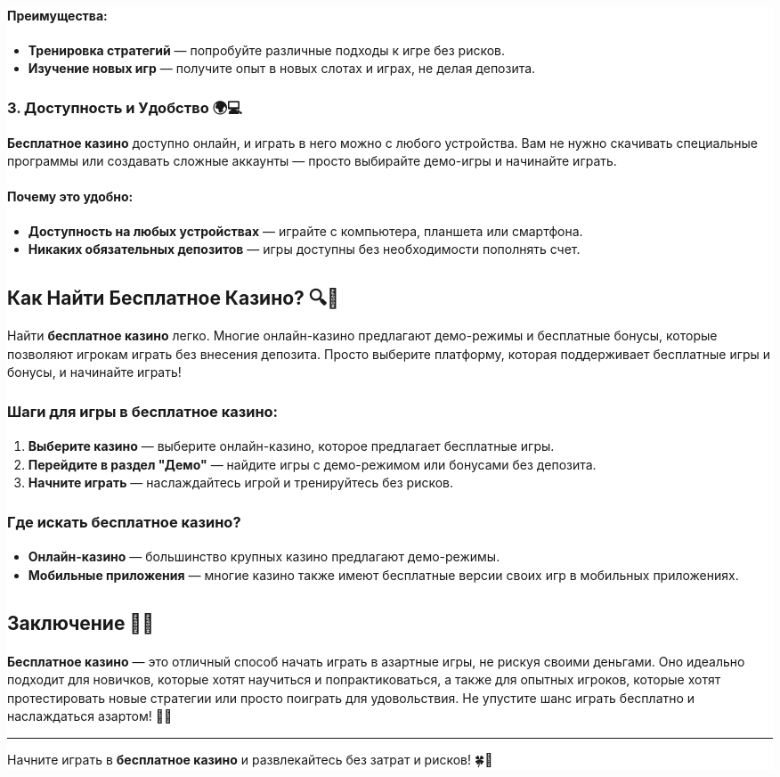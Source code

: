 #### Преимущества:
- **Тренировка стратегий** — попробуйте различные подходы к игре без рисков.
- **Изучение новых игр** — получите опыт в новых слотах и играх, не делая депозита.

### 3. **Доступность и Удобство** 🌍💻

**Бесплатное казино** доступно онлайн, и играть в него можно с любого устройства. Вам не нужно скачивать специальные программы или создавать сложные аккаунты — просто выбирайте демо-игры и начинайте играть.

#### Почему это удобно:
- **Доступность на любых устройствах** — играйте с компьютера, планшета или смартфона.
- **Никаких обязательных депозитов** — игры доступны без необходимости пополнять счет.

## Как Найти **Бесплатное Казино**? 🔍🎰

Найти **бесплатное казино** легко. Многие онлайн-казино предлагают демо-режимы и бесплатные бонусы, которые позволяют игрокам играть без внесения депозита. Просто выберите платформу, которая поддерживает бесплатные игры и бонусы, и начинайте играть!

### Шаги для игры в **бесплатное казино**:
1. **Выберите казино** — выберите онлайн-казино, которое предлагает бесплатные игры.
2. **Перейдите в раздел "Демо"** — найдите игры с демо-режимом или бонусами без депозита.
3. **Начните играть** — наслаждайтесь игрой и тренируйтесь без рисков.

### Где искать **бесплатное казино**?
- **Онлайн-казино** — большинство крупных казино предлагают демо-режимы.
- **Мобильные приложения** — многие казино также имеют бесплатные версии своих игр в мобильных приложениях.

## Заключение 🎉💎

**Бесплатное казино** — это отличный способ начать играть в азартные игры, не рискуя своими деньгами. Оно идеально подходит для новичков, которые хотят научиться и попрактиковаться, а также для опытных игроков, которые хотят протестировать новые стратегии или просто поиграть для удовольствия. Не упустите шанс играть бесплатно и наслаждаться азартом! 🚀🎰

---

Начните играть в **бесплатное казино** и развлекайтесь без затрат и рисков! 🍀🎉
